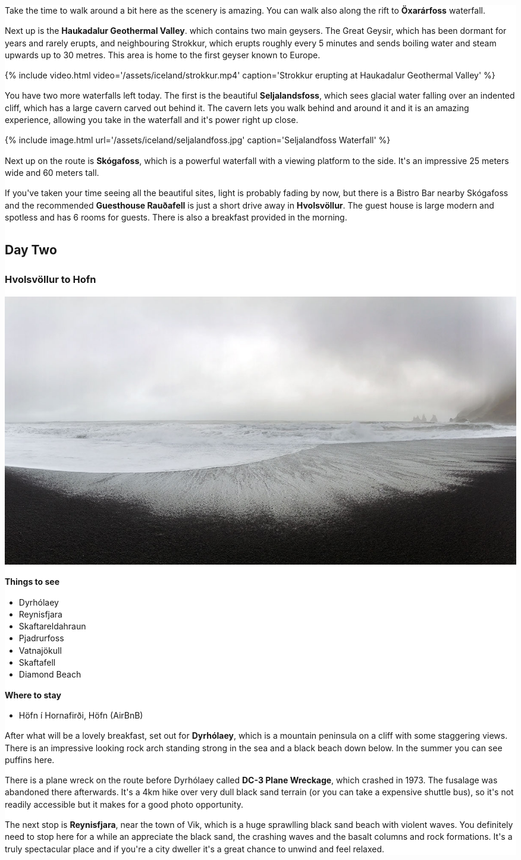 Take the time to walk around a bit here as the scenery is amazing. You can walk also along the rift to **Öxarárfoss** waterfall.

Next up is the **Haukadalur Geothermal Valley**. which contains two main geysers. The Great Geysir, which has been dormant for years and rarely erupts, and neighbouring Strokkur, which erupts roughly every 5 minutes and sends boiling water and steam upwards up to 30 metres. This area is home to the first geyser known to Europe.

{% include video.html video='/assets/iceland/strokkur.mp4' caption='Strokkur erupting at Haukadalur Geothermal Valley' %}

You have two more waterfalls left today. The first is the beautiful **Seljalandsfoss**, which sees glacial water falling over an indented cliff, which has a large cavern carved out behind it. The cavern lets you walk behind and around it and it is an amazing experience, allowing you take in the waterfall and it's power right up close.

{% include image.html url='/assets/iceland/seljalandfoss.jpg' caption='Seljalandfoss Waterfall' %}  

Next up on the route is **Skógafoss**, which is a powerful waterfall with a viewing platform to the side. It's an impressive 25 meters wide and 60 meters tall.

If you've taken your time seeing all the beautiful sites, light is probably fading by now, but there is a Bistro Bar nearby Skógafoss and the recommended **Guesthouse Rauðafell** is just a short drive away in **Hvolsvöllur**. The guest house is large modern and spotless and has 6 rooms for guests. There is also a breakfast provided in the morning.

## Day Two
### Hvolsvöllur to Hofn

![alt text][reynisfjara]

**Things to see**
 - Dyrhólaey
 - Reynisfjara
 - Skaftareldahraun
 - Pjadrurfoss
 - Vatnajökull
 - Skaftafell
 - Diamond Beach 

 **Where to stay**
 - Höfn í Hornafirði, Höfn (AirBnB)

After what will be a lovely breakfast, set out for **Dyrhólaey**, which is a mountain peninsula on a cliff with some staggering views. There is an impressive looking rock arch standing strong in the sea and a black beach down below. In the summer you can see puffins here. 

There is a plane wreck on the route before Dyrhólaey called **DC-3 Plane Wreckage**, which crashed in 1973. The fusalage was abandoned there afterwards. It's a 4km hike over very dull black sand terrain (or you can take a expensive shuttle bus), so it's not readily accessible but it makes for a good photo opportunity.

The next stop is **Reynisfjara**, near the town of Vik, which is a huge sprawlling black sand beach with violent waves. You definitely need to stop here for a while an appreciate the black sand, the crashing waves and the basalt columns and rock formations. It's a truly spectacular place and if you're a city dweller it's a great chance to unwind and feel relaxed. 


[map]: /assets/iceland/map.jpg "Map of the route around Iceland and stops"
[seljalandsfoss]: /assets/iceland/day-1.jpg "Seljalandsfoss Waterfall"
[reynisfjara]: /assets/iceland/day-2.jpg "Reynisfjara Beach"
[stokksnes]: /assets/iceland/day-3.jpg "Stokksnes Mountain"
[dettifoss]: /assets/iceland/day-4.jpg "Dettifoss Waterfall"
[grjotagja]: /assets/iceland/day-5.jpg "Grjotagja Cave"
[thingeyrarkirkja]: /assets/iceland/day-6.jpg "Thingeyrarkirkja church"
[snaefellsnes]: /assets/iceland/day-7.jpg "Snæfellsnes lighthouse"
[sun-voyager]: /assets/iceland/day-8.jpg "Sun Voyager"